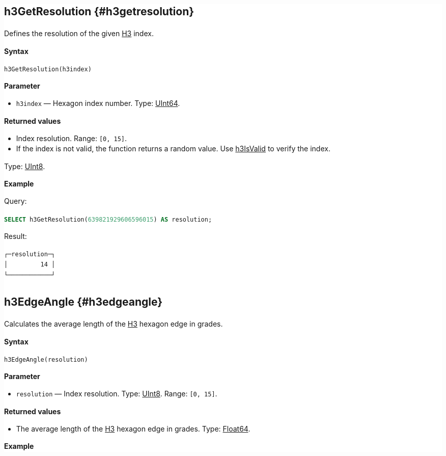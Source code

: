 ## h3GetResolution {#h3getresolution}

Defines the resolution of the given [H3](#h3index) index.

**Syntax**

``` sql
h3GetResolution(h3index)
```

**Parameter**

-   `h3index` — Hexagon index number. Type: [UInt64](../../../sql-reference/data-types/int-uint.md).

**Returned values**

-   Index resolution. Range: `[0, 15]`.
-   If the index is not valid, the function returns a random value. Use [h3IsValid](#h3isvalid) to verify the index.

Type: [UInt8](../../../sql-reference/data-types/int-uint.md).

**Example**

Query:

``` sql
SELECT h3GetResolution(639821929606596015) AS resolution;
```

Result:

``` text
┌─resolution─┐
│         14 │
└────────────┘
```

## h3EdgeAngle {#h3edgeangle}

Calculates the average length of the [H3](#h3index) hexagon edge in grades.

**Syntax**

``` sql
h3EdgeAngle(resolution)
```

**Parameter**

-   `resolution` — Index resolution. Type: [UInt8](../../../sql-reference/data-types/int-uint.md). Range: `[0, 15]`.

**Returned values**

-   The average length of the [H3](#h3index) hexagon edge in grades. Type: [Float64](../../../sql-reference/data-types/float.md).

**Example**
